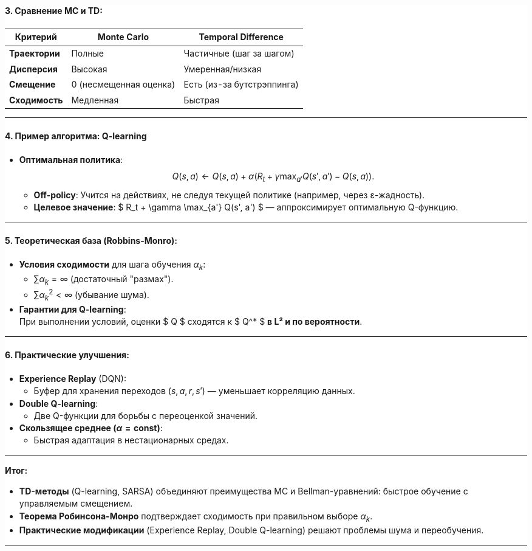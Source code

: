 #### **3. Сравнение MC и TD:**  
| **Критерий**           | **Monte Carlo**                  | **Temporal Difference**             |  
|-------------------------|----------------------------------|-------------------------------------|  
| **Траектории**          | Полные                          | Частичные (шаг за шагом)           |  
| **Дисперсия**           | Высокая                         | Умеренная/низкая                    |  
| **Смещение**            | 0 (несмещенная оценка)          | Есть (из-за бутстрэппинга)         |  
| **Сходимость**          | Медленная                       | Быстрая                             |  

---

#### **4. Пример алгоритма: Q-learning**  
- **Оптимальная политика**:  
  $$
  Q(s, a) \leftarrow Q(s, a) + \alpha \left( R_t + \gamma \max_{a'} Q(s', a') - Q(s, a) \right).
  $$
  - **Off-policy**: Учится на действиях, не следуя текущей политике (например, через ε-жадность).  
  - **Целевое значение**: $ R_t + \gamma \max_{a'} Q(s', a') $ — аппроксимирует оптимальную Q-функцию.

---

#### **5. Теоретическая база (Robbins-Monro):**  
- **Условия сходимости** для шага обучения $\alpha_k$:  
  - $\sum \alpha_k = \infty$ (достаточный "размах").  
  - $\sum \alpha_k^2 < \infty$ (убывание шума).  
- **Гарантии для Q-learning**:  
  При выполнении условий, оценки $ Q $ сходятся к $ Q^* $ **в L² и по вероятности**.

---

#### **6. Практические улучшения:**  
- **Experience Replay** (DQN):  
  - Буфер для хранения переходов $(s, a, r, s')$ — уменьшает корреляцию данных.  
- **Double Q-learning**:  
  - Две Q-функции для борьбы с переоценкой значений.  
- **Скользящее среднее ($\alpha = \text{const}$)**:  
  - Быстрая адаптация в нестационарных средах.

---

**Итог:**  
- **TD-методы** (Q-learning, SARSA) объединяют преимущества MC и Bellman-уравнений: быстрое обучение с управляемым смещением.  
- **Теорема Робинсона-Монро** подтверждает сходимость при правильном выборе $\alpha_k$.  
- **Практические модификации** (Experience Replay, Double Q-learning) решают проблемы шума и переобучения.

---
